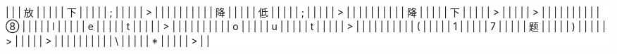 |                                 |   | 放 |                             |
|                                 |   | 下 |                             |
|                                 |   | ; |                              |
|                                 |   | > |                              |
|                                 |   |   |                              |
|                                 |   | 降 |                             |
|                                 |   | 低 |                             |
|                                 |   | ; |                              |
|                                 |   | > |                              |
|                                 |   |   |                              |
|                                 |   | 降 |                             |
|                                 |   | 下 |                             |
|                                 |   | > |                              |
|                                 |   | > |                              |
|                                 |   |   |                              |
|                                 |   | ⑧ |                              |
|                                 |   | l |                              |
|                                 |   | e |                              |
|                                 |   | t |                              |
|                                 |   | > |                              |
|                                 |   |   |                              |
|                                 |   | o |                              |
|                                 |   | u |                              |
|                                 |   | t |                              |
|                                 |   | > |                              |
|                                 |   |   |                              |
|                                 |   | ( |                              |
|                                 |   | 1 |                              |
|                                 |   | 7 |                              |
|                                 |   | 题 |                             |
|                                 |   | ) |                              |
|                                 |   | > |                              |
|                                 |   | > |                              |
|                                 |   |   |                              |
|                                 |   | \ |                              |
|                                 |   | * |                              |
|                                 |   | > |                              |